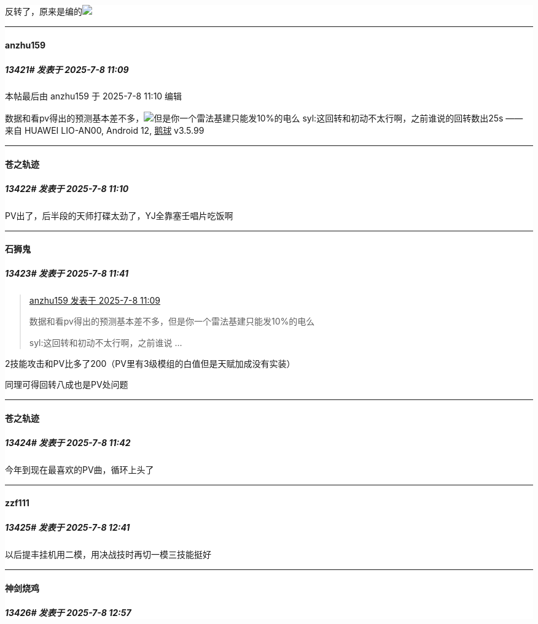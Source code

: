 反转了，原来是编的<img src="https://static.stage1st.com/image/smiley/face2017/067.png" referrerpolicy="no-referrer">

*****

####  anzhu159  
##### 13421#       发表于 2025-7-8 11:09

 本帖最后由 anzhu159 于 2025-7-8 11:10 编辑 

数据和看pv得出的预测基本差不多，<img src="https://static.stage1st.com/image/smiley/face2017/067.png" referrerpolicy="no-referrer">但是你一个雷法基建只能发10%的电么
syl:这回转和初动不太行啊，之前谁说的回转数出25s
—— 来自 HUAWEI LIO-AN00, Android 12, [鹅球](https://www.pgyer.com/GcUxKd4w) v3.5.99

*****

####  苍之轨迹  
##### 13422#       发表于 2025-7-8 11:10

PV出了，后半段的天师打碟太劲了，YJ全靠塞壬唱片吃饭啊

*****

####  石狮鬼  
##### 13423#       发表于 2025-7-8 11:41

<blockquote><a href="httphttps://stage1st.com/2b/forum.php?mod=redirect&amp;goto=findpost&amp;pid=68063582&amp;ptid=2192962" target="_blank">anzhu159 发表于 2025-7-8 11:09</a>

数据和看pv得出的预测基本差不多，但是你一个雷法基建只能发10%的电么

syl:这回转和初动不太行啊，之前谁说 ...</blockquote>
2技能攻击和PV比多了200（PV里有3级模组的白值但是天赋加成没有实装）

同理可得回转八成也是PV处问题

*****

####  苍之轨迹  
##### 13424#       发表于 2025-7-8 11:42

今年到现在最喜欢的PV曲，循环上头了

*****

####  zzf111  
##### 13425#       发表于 2025-7-8 12:41

以后提丰挂机用二模，用决战技时再切一模三技能挺好

*****

####  神剑烧鸡  
##### 13426#       发表于 2025-7-8 12:57
